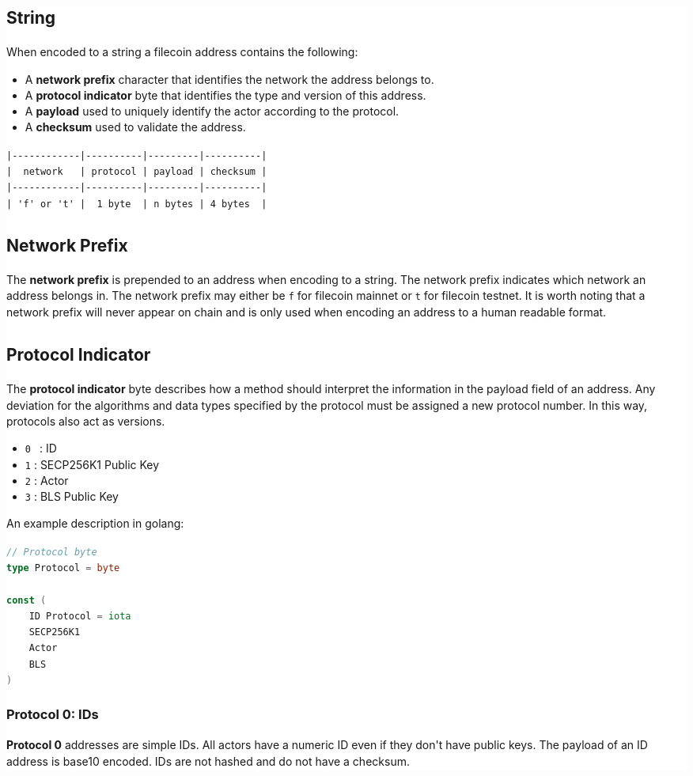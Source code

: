 ## String

When encoded to a string a filecoin address contains the following:

* A **network prefix** character that identifies the network the address belongs to.
* A **protocol indicator** byte that identifies the type and version of this address.
* A **payload** used to uniquely identify the actor according to the protocol.
* A **checksum** used to validate the address.

```
|------------|----------|---------|----------|
|  network   | protocol | payload | checksum |
|------------|----------|---------|----------|
| 'f' or 't' |  1 byte  | n bytes | 4 bytes  |
```



## Network Prefix

The **network prefix** is prepended to an address when encoding to a string. The network prefix indicates which network an address belongs in. The network prefix may either be `f` for filecoin mainnet or `t` for filecoin testnet. It is worth noting that a network prefix will never appear on chain and is only used when encoding an address to a human readable format.

## Protocol Indicator

The **protocol indicator** byte describes how a method should interpret the information in the payload field of an address. Any deviation for the algorithms and data types specified by the protocol must be assigned a new protocol number. In this way, protocols also act as versions.

- `0 ` : ID
- `1` : SECP256K1 Public Key
- `2` : Actor
- `3` : BLS Public Key

An example description in golang:

```go
// Protocol byte
type Protocol = byte

const (
	ID Protocol = iota
	SECP256K1
	Actor
	BLS
)
```

### Protocol 0: IDs

**Protocol 0** addresses are simple IDs.  All actors have a numeric ID even if they don't have public keys. The payload of an ID address is base10 encoded. IDs are not hashed and do not have a checksum.
